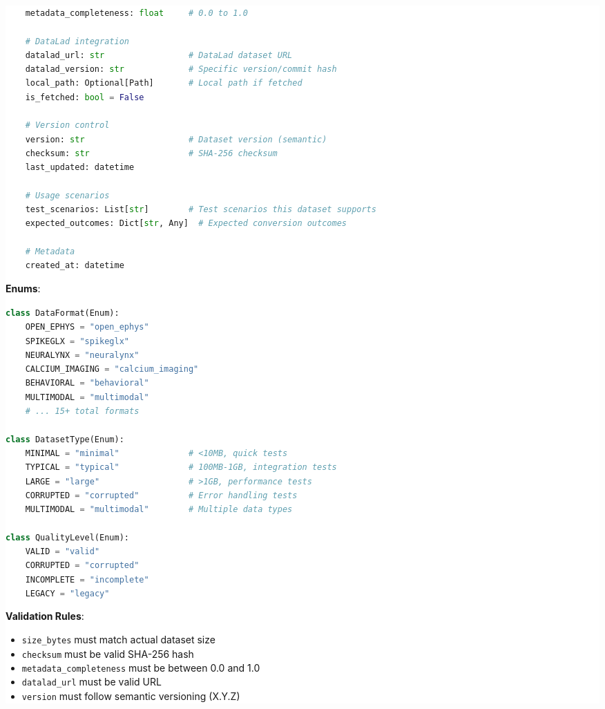 ```python
    metadata_completeness: float     # 0.0 to 1.0

    # DataLad integration
    datalad_url: str                 # DataLad dataset URL
    datalad_version: str             # Specific version/commit hash
    local_path: Optional[Path]       # Local path if fetched
    is_fetched: bool = False

    # Version control
    version: str                     # Dataset version (semantic)
    checksum: str                    # SHA-256 checksum
    last_updated: datetime

    # Usage scenarios
    test_scenarios: List[str]        # Test scenarios this dataset supports
    expected_outcomes: Dict[str, Any]  # Expected conversion outcomes

    # Metadata
    created_at: datetime
```

**Enums**:
```python
class DataFormat(Enum):
    OPEN_EPHYS = "open_ephys"
    SPIKEGLX = "spikeglx"
    NEURALYNX = "neuralynx"
    CALCIUM_IMAGING = "calcium_imaging"
    BEHAVIORAL = "behavioral"
    MULTIMODAL = "multimodal"
    # ... 15+ total formats

class DatasetType(Enum):
    MINIMAL = "minimal"              # <10MB, quick tests
    TYPICAL = "typical"              # 100MB-1GB, integration tests
    LARGE = "large"                  # >1GB, performance tests
    CORRUPTED = "corrupted"          # Error handling tests
    MULTIMODAL = "multimodal"        # Multiple data types

class QualityLevel(Enum):
    VALID = "valid"
    CORRUPTED = "corrupted"
    INCOMPLETE = "incomplete"
    LEGACY = "legacy"
```

**Validation Rules**:
- `size_bytes` must match actual dataset size
- `checksum` must be valid SHA-256 hash
- `metadata_completeness` must be between 0.0 and 1.0
- `datalad_url` must be valid URL
- `version` must follow semantic versioning (X.Y.Z)

